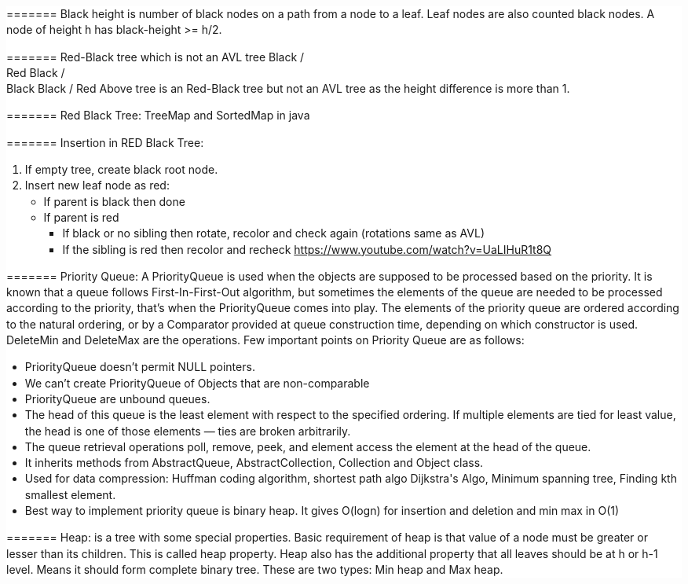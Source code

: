 =======
Black height is number of black nodes on a path from a node to a leaf. Leaf nodes are also counted black nodes. A node of height h has black-height >= h/2.

=======
Red-Black tree which is not an AVL tree
			  Black
			   / \
			Red  Black
			/ \
		Black Black
		  /
		Red
Above tree is an Red-Black tree but not an AVL tree as the height difference is more than 1.

=======
Red Black Tree: TreeMap and SortedMap in java

=======
Insertion in RED Black Tree:
1) If empty tree, create black root node.
2) Insert new leaf node as red:
	- If parent is black then done
	- If parent is red
		* If black or no sibling then rotate, recolor and check again (rotations same as AVL)
		* If the sibling is red then recolor and recheck
https://www.youtube.com/watch?v=UaLIHuR1t8Q

=======
Priority Queue: A PriorityQueue is used when the objects are supposed to be processed based on the priority. It is known that a queue follows First-In-First-Out algorithm, but sometimes the elements of the queue are needed to be processed according to the priority, that’s when the PriorityQueue comes into play. The elements of the priority queue are ordered according to the natural ordering, or by a Comparator provided at queue construction time, depending on which constructor is used. DeleteMin and DeleteMax are the operations.
Few important points on Priority Queue are as follows:
- PriorityQueue doesn’t permit NULL pointers.
- We can’t create PriorityQueue of Objects that are non-comparable
- PriorityQueue are unbound queues.
- The head of this queue is the least element with respect to the specified ordering. If multiple elements are tied for least value, the head is one of those elements — ties are broken arbitrarily.
- The queue retrieval operations poll, remove, peek, and element access the element at the head of the queue.
- It inherits methods from AbstractQueue, AbstractCollection, Collection and Object class.
- Used for data compression: Huffman coding algorithm, shortest path algo Dijkstra's Algo, Minimum spanning tree, Finding kth smallest element.
- Best way to implement priority queue is binary heap. It gives O(logn) for insertion and deletion and min max in O(1)

=======
Heap: is a tree with some special properties. Basic requirement of heap is that value of a node must be greater or lesser than its children. This is called heap property. Heap also has the additional property that all leaves should be at h or h-1 level. Means it should form complete binary tree. These are two types: Min heap and Max heap.
